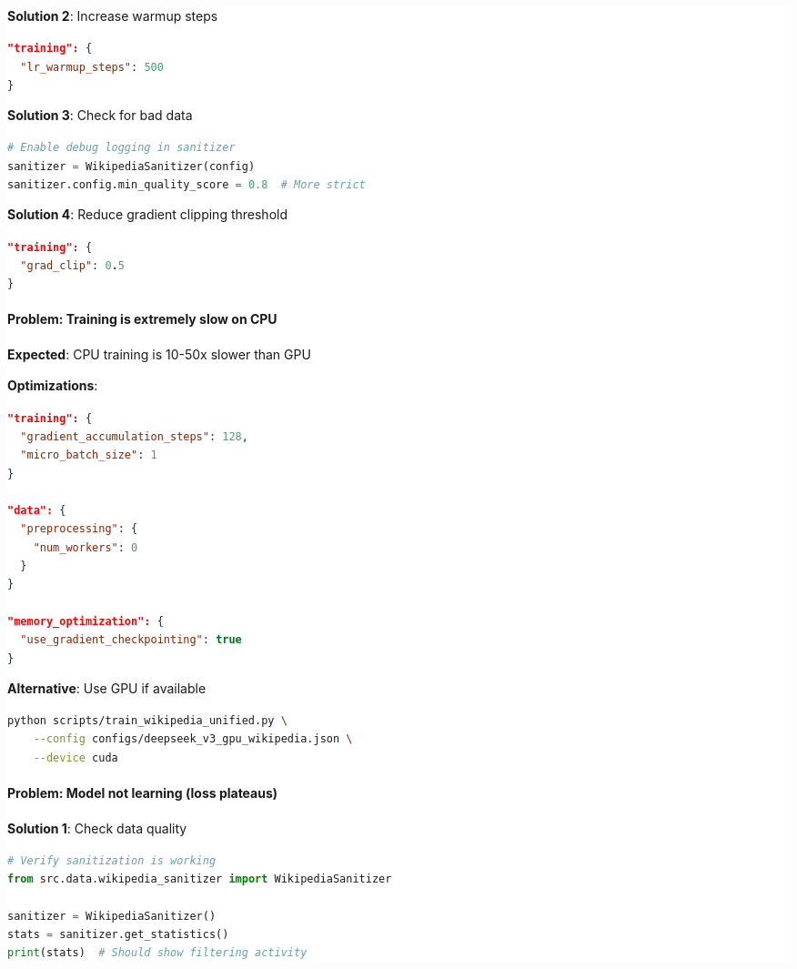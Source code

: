 **Solution 2**: Increase warmup steps
```json
"training": {
  "lr_warmup_steps": 500
}
```

**Solution 3**: Check for bad data
```python
# Enable debug logging in sanitizer
sanitizer = WikipediaSanitizer(config)
sanitizer.config.min_quality_score = 0.8  # More strict
```

**Solution 4**: Reduce gradient clipping threshold
```json
"training": {
  "grad_clip": 0.5
}
```

#### Problem: Training is extremely slow on CPU

**Expected**: CPU training is 10-50x slower than GPU

**Optimizations**:
```json
"training": {
  "gradient_accumulation_steps": 128,
  "micro_batch_size": 1
}

"data": {
  "preprocessing": {
    "num_workers": 0
  }
}

"memory_optimization": {
  "use_gradient_checkpointing": true
}
```

**Alternative**: Use GPU if available
```bash
python scripts/train_wikipedia_unified.py \
    --config configs/deepseek_v3_gpu_wikipedia.json \
    --device cuda
```

#### Problem: Model not learning (loss plateaus)

**Solution 1**: Check data quality
```python
# Verify sanitization is working
from src.data.wikipedia_sanitizer import WikipediaSanitizer

sanitizer = WikipediaSanitizer()
stats = sanitizer.get_statistics()
print(stats)  # Should show filtering activity
```
